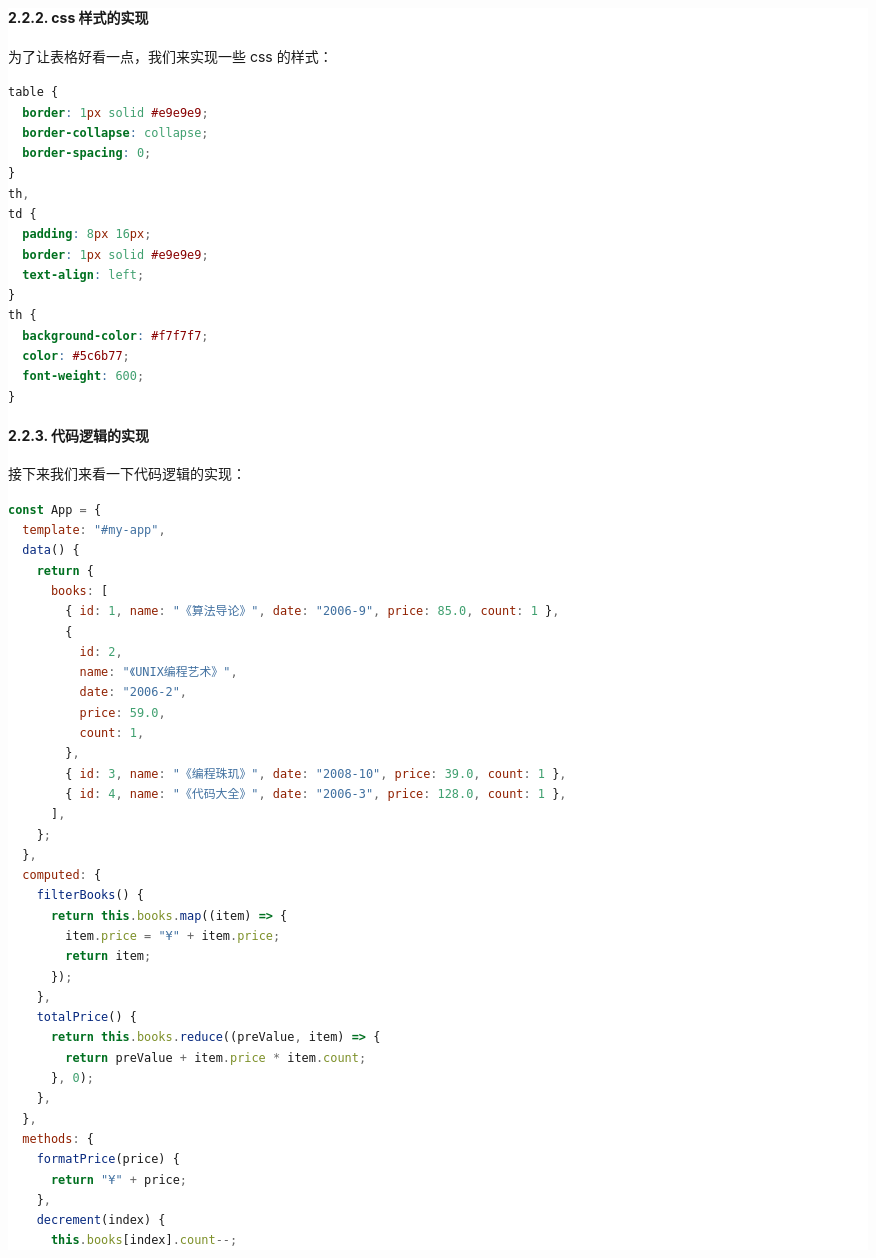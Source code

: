 
#### 2.2.2. css 样式的实现

为了让表格好看一点，我们来实现一些 css 的样式：

```css
table {
  border: 1px solid #e9e9e9;
  border-collapse: collapse;
  border-spacing: 0;
}
th,
td {
  padding: 8px 16px;
  border: 1px solid #e9e9e9;
  text-align: left;
}
th {
  background-color: #f7f7f7;
  color: #5c6b77;
  font-weight: 600;
}
```

#### 2.2.3. 代码逻辑的实现

接下来我们来看一下代码逻辑的实现：

```javascript
const App = {
  template: "#my-app",
  data() {
    return {
      books: [
        { id: 1, name: "《算法导论》", date: "2006-9", price: 85.0, count: 1 },
        {
          id: 2,
          name: "《UNIX编程艺术》",
          date: "2006-2",
          price: 59.0,
          count: 1,
        },
        { id: 3, name: "《编程珠玑》", date: "2008-10", price: 39.0, count: 1 },
        { id: 4, name: "《代码大全》", date: "2006-3", price: 128.0, count: 1 },
      ],
    };
  },
  computed: {
    filterBooks() {
      return this.books.map((item) => {
        item.price = "¥" + item.price;
        return item;
      });
    },
    totalPrice() {
      return this.books.reduce((preValue, item) => {
        return preValue + item.price * item.count;
      }, 0);
    },
  },
  methods: {
    formatPrice(price) {
      return "¥" + price;
    },
    decrement(index) {
      this.books[index].count--;
```